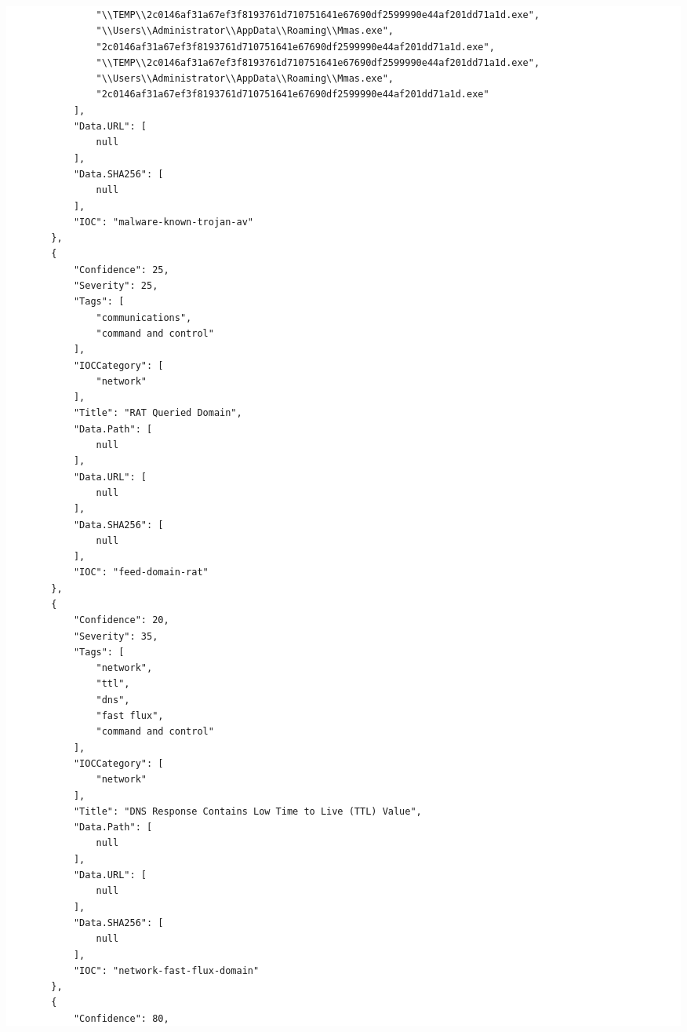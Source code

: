                     "\\TEMP\\2c0146af31a67ef3f8193761d710751641e67690df2599990e44af201dd71a1d.exe", 
                    "\\Users\\Administrator\\AppData\\Roaming\\Mmas.exe", 
                    "2c0146af31a67ef3f8193761d710751641e67690df2599990e44af201dd71a1d.exe", 
                    "\\TEMP\\2c0146af31a67ef3f8193761d710751641e67690df2599990e44af201dd71a1d.exe", 
                    "\\Users\\Administrator\\AppData\\Roaming\\Mmas.exe", 
                    "2c0146af31a67ef3f8193761d710751641e67690df2599990e44af201dd71a1d.exe"
                ], 
                "Data.URL": [
                    null
                ], 
                "Data.SHA256": [
                    null
                ], 
                "IOC": "malware-known-trojan-av"
            }, 
            {
                "Confidence": 25, 
                "Severity": 25, 
                "Tags": [
                    "communications", 
                    "command and control"
                ], 
                "IOCCategory": [
                    "network"
                ], 
                "Title": "RAT Queried Domain", 
                "Data.Path": [
                    null
                ], 
                "Data.URL": [
                    null
                ], 
                "Data.SHA256": [
                    null
                ], 
                "IOC": "feed-domain-rat"
            }, 
            {
                "Confidence": 20, 
                "Severity": 35, 
                "Tags": [
                    "network", 
                    "ttl", 
                    "dns", 
                    "fast flux", 
                    "command and control"
                ], 
                "IOCCategory": [
                    "network"
                ], 
                "Title": "DNS Response Contains Low Time to Live (TTL) Value", 
                "Data.Path": [
                    null
                ], 
                "Data.URL": [
                    null
                ], 
                "Data.SHA256": [
                    null
                ], 
                "IOC": "network-fast-flux-domain"
            }, 
            {
                "Confidence": 80, 